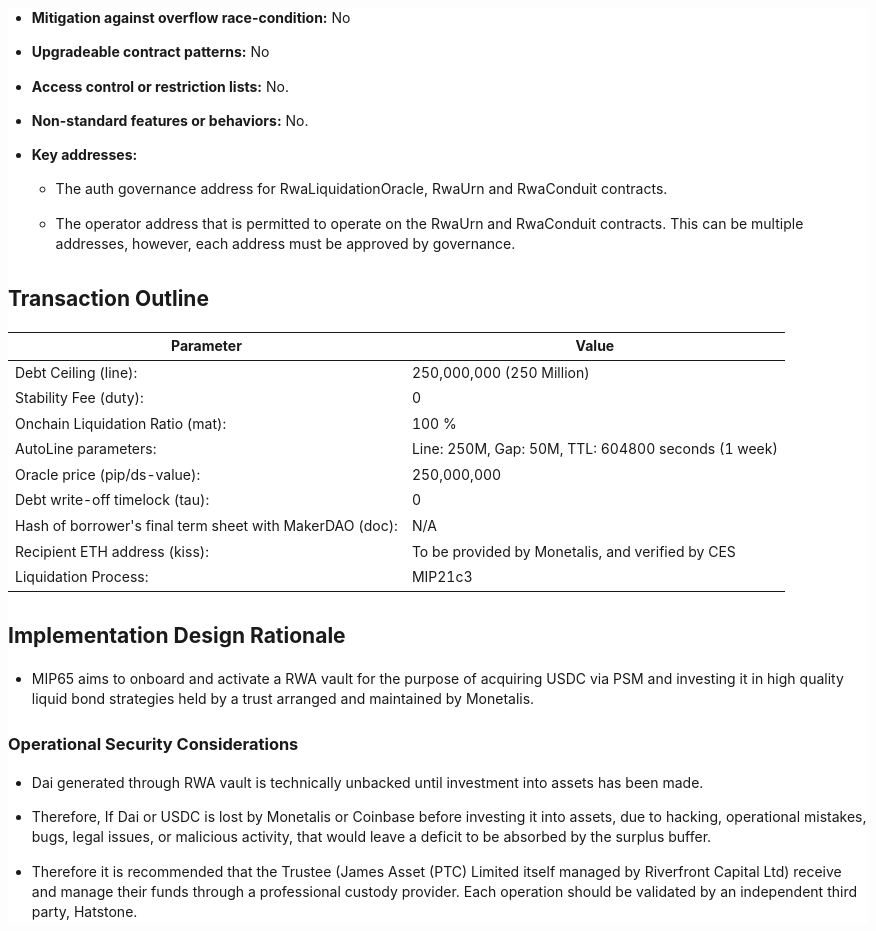 -   **Mitigation against overflow race-condition:** No

-   **Upgradeable contract patterns:** No

-   **Access control or restriction lists:** No.

-   **Non-standard features or behaviors:** No.

-   **Key addresses:**

	-   The auth governance address for RwaLiquidationOracle, RwaUrn and RwaConduit contracts.
	    
	-   The operator address that is permitted to operate on the RwaUrn and RwaConduit contracts. This can be multiple addresses, however, each address must be approved by governance.


## Transaction Outline

| Parameter | Value |
|--|--|
| Debt Ceiling (line): | 250,000,000 (250 Million) |
| Stability Fee (duty): | 0 |
| Onchain Liquidation Ratio (mat): | 100 % |
| AutoLine parameters: | Line: 250M, Gap: 50M, TTL: 604800 seconds (1 week) |
| Oracle price (pip/ds-value): | 250,000,000 |
| Debt write-off timelock (tau): | 0 |
| Hash of borrower's final term sheet with MakerDAO (doc): | N/A |
| Recipient ETH address (kiss): | To be provided by Monetalis, and verified by CES |
| Liquidation Process: | MIP21c3 |

## Implementation Design Rationale

-   MIP65 aims to onboard and activate a RWA vault for the purpose of acquiring USDC via PSM and investing it in high quality liquid bond strategies held by a trust arranged and maintained by Monetalis.


### Operational Security Considerations

-   Dai generated through RWA vault is technically unbacked until investment into assets has been made.

-   Therefore, If Dai or USDC is lost by Monetalis or Coinbase before investing it into assets, due to hacking, operational mistakes, bugs, legal issues, or malicious activity, that would leave a deficit to be absorbed by the surplus buffer.

-   Therefore it is recommended that the Trustee (James Asset (PTC) Limited itself managed by Riverfront Capital Ltd) receive and manage their funds through a professional custody provider. Each operation should be validated by an independent third party, Hatstone.
